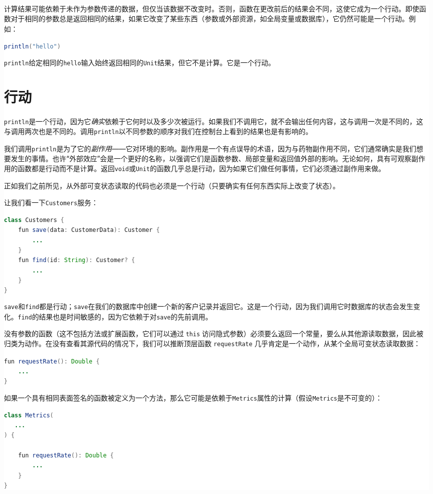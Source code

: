 计算结果可能依赖于未作为参数传递的数据，但仅当该数据不改变时。否则，函数在更改前后的结果会不同，这使它成为一个行动。即使函数对于相同的参数总是返回相同的结果，如果它改变了某些东西（参数或外部资源，如全局变量或数据库），它仍然可能是一个行动。例如：

```java
println("hello")
```

`println`给定相同的`hello`输入始终返回相同的`Unit`结果，但它不是计算。它是一个行动。

# 行动

`println`是一个行动，因为它*确实*依赖于它何时以及多少次被运行。如果我们不调用它，就不会输出任何内容，这与调用一次是不同的，这与调用两次也是不同的。调用`println`以不同参数的顺序对我们在控制台上看到的结果也是有影响的。

我们调用`println`是为了它的*副作用*——它对环境的影响。副作用是一个有点误导的术语，因为与药物副作用不同，它们通常确实是我们想要发生的事情。也许“外部效应”会是一个更好的名称，以强调它们是函数参数、局部变量和返回值外部的影响。无论如何，具有可观察副作用的函数都是行动而不是计算。返回`void`或`Unit`的函数几乎总是行动，因为如果它们做任何事情，它们必须通过副作用来做。

正如我们之前所见，从外部可变状态读取的代码也必须是一个行动（只要确实有任何东西实际上改变了状态）。

让我们看一下`Customers`服务：

```java
class Customers {
    fun save(data: CustomerData): Customer {
        ...
    }
    fun find(id: String): Customer? {
        ...
    }
}
```

`save`和`find`都是行动；`save`在我们的数据库中创建一个新的客户记录并返回它。这是一个行动，因为我们调用它时数据库的状态会发生变化。`find`的结果也是时间敏感的，因为它依赖于对`save`的先前调用。

没有参数的函数（这不包括方法或扩展函数，它们可以通过 `this` 访问隐式参数）必须要么返回一个常量，要么从其他源读取数据，因此被归类为动作。在没有查看其源代码的情况下，我们可以推断顶层函数 `requestRate` 几乎肯定是一个动作，从某个全局可变状态读取数据：

```java
fun requestRate(): Double {
    ...
}
```

如果一个具有相同表面签名的函数被定义为一个方法，那么它可能是依赖于`Metrics`属性的计算（假设`Metrics`是不可变的）：

```java
class Metrics(
   ...
) {

    fun requestRate(): Double {
        ...
    }
}
```
